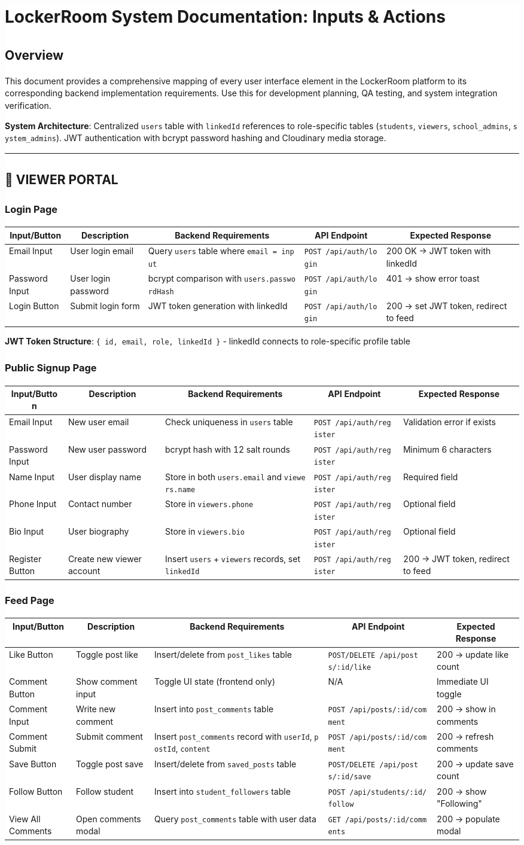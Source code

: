 # LockerRoom System Documentation: Inputs & Actions

## Overview
This document provides a comprehensive mapping of every user interface element in the LockerRoom platform to its corresponding backend implementation requirements. Use this for development planning, QA testing, and system integration verification.

**System Architecture**: Centralized `users` table with `linkedId` references to role-specific tables (`students`, `viewers`, `school_admins`, `system_admins`). JWT authentication with bcrypt password hashing and Cloudinary media storage.

---

## 🎯 **VIEWER PORTAL**

### **Login Page**
| Input/Button | Description | Backend Requirements | API Endpoint | Expected Response |
|---|---|---|---|---|
| Email Input | User login email | Query `users` table where `email = input` | `POST /api/auth/login` | 200 OK → JWT token with linkedId |
| Password Input | User login password | bcrypt comparison with `users.passwordHash` | `POST /api/auth/login` | 401 → show error toast |
| Login Button | Submit login form | JWT token generation with linkedId | `POST /api/auth/login` | 200 → set JWT token, redirect to feed |

**JWT Token Structure**: `{ id, email, role, linkedId }` - linkedId connects to role-specific profile table

### **Public Signup Page**
| Input/Button | Description | Backend Requirements | API Endpoint | Expected Response |
|---|---|---|---|---|
| Email Input | New user email | Check uniqueness in `users` table | `POST /api/auth/register` | Validation error if exists |
| Password Input | New user password | bcrypt hash with 12 salt rounds | `POST /api/auth/register` | Minimum 6 characters |
| Name Input | User display name | Store in both `users.email` and `viewers.name` | `POST /api/auth/register` | Required field |
| Phone Input | Contact number | Store in `viewers.phone` | `POST /api/auth/register` | Optional field |
| Bio Input | User biography | Store in `viewers.bio` | `POST /api/auth/register` | Optional field |
| Register Button | Create new viewer account | Insert `users` + `viewers` records, set `linkedId` | `POST /api/auth/register` | 200 → JWT token, redirect to feed |

### **Feed Page**
| Input/Button | Description | Backend Requirements | API Endpoint | Expected Response |
|---|---|---|---|---|
| Like Button | Toggle post like | Insert/delete from `post_likes` table | `POST/DELETE /api/posts/:id/like` | 200 → update like count |
| Comment Button | Show comment input | Toggle UI state (frontend only) | N/A | Immediate UI toggle |
| Comment Input | Write new comment | Insert into `post_comments` table | `POST /api/posts/:id/comment` | 200 → show in comments |
| Comment Submit | Submit comment | Insert `post_comments` record with `userId`, `postId`, `content` | `POST /api/posts/:id/comment` | 200 → refresh comments |
| Save Button | Toggle post save | Insert/delete from `saved_posts` table | `POST/DELETE /api/posts/:id/save` | 200 → update save count |
| Follow Button | Follow student | Insert into `student_followers` table | `POST /api/students/:id/follow` | 200 → show "Following" |
| View All Comments | Open comments modal | Query `post_comments` table with user data | `GET /api/posts/:id/comments` | 200 → populate modal |

